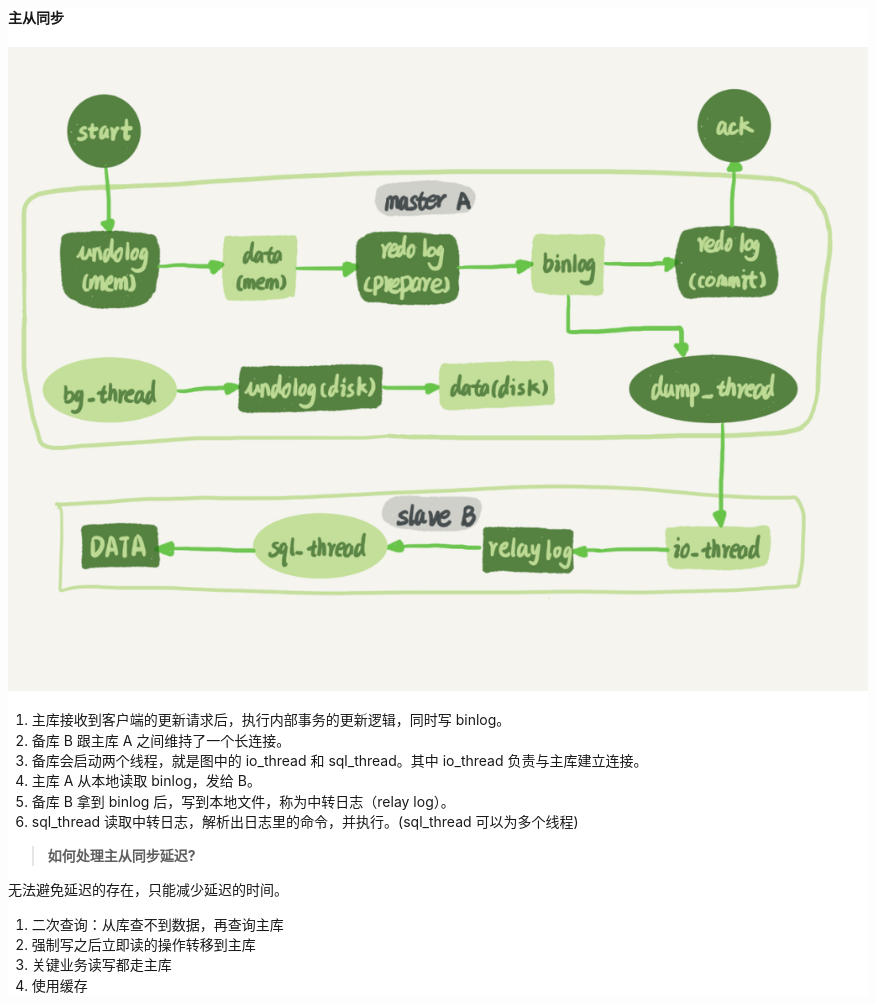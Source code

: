 #### **主从同步**

![](./MySQL/主备流程.png)

1. 主库接收到客户端的更新请求后，执行内部事务的更新逻辑，同时写 binlog。
2. 备库 B 跟主库 A 之间维持了一个长连接。
3. 备库会启动两个线程，就是图中的 io_thread 和 sql_thread。其中 io_thread 负责与主库建立连接。
4. 主库 A 从本地读取 binlog，发给 B。
5. 备库 B 拿到 binlog 后，写到本地文件，称为中转日志（relay log）。
6. sql_thread 读取中转日志，解析出日志里的命令，并执行。(sql_thread 可以为多个线程)



> **如何处理主从同步延迟?**

无法避免延迟的存在，只能减少延迟的时间。

1. 二次查询：从库查不到数据，再查询主库
2. 强制写之后立即读的操作转移到主库
3. 关键业务读写都走主库
4. 使用缓存
